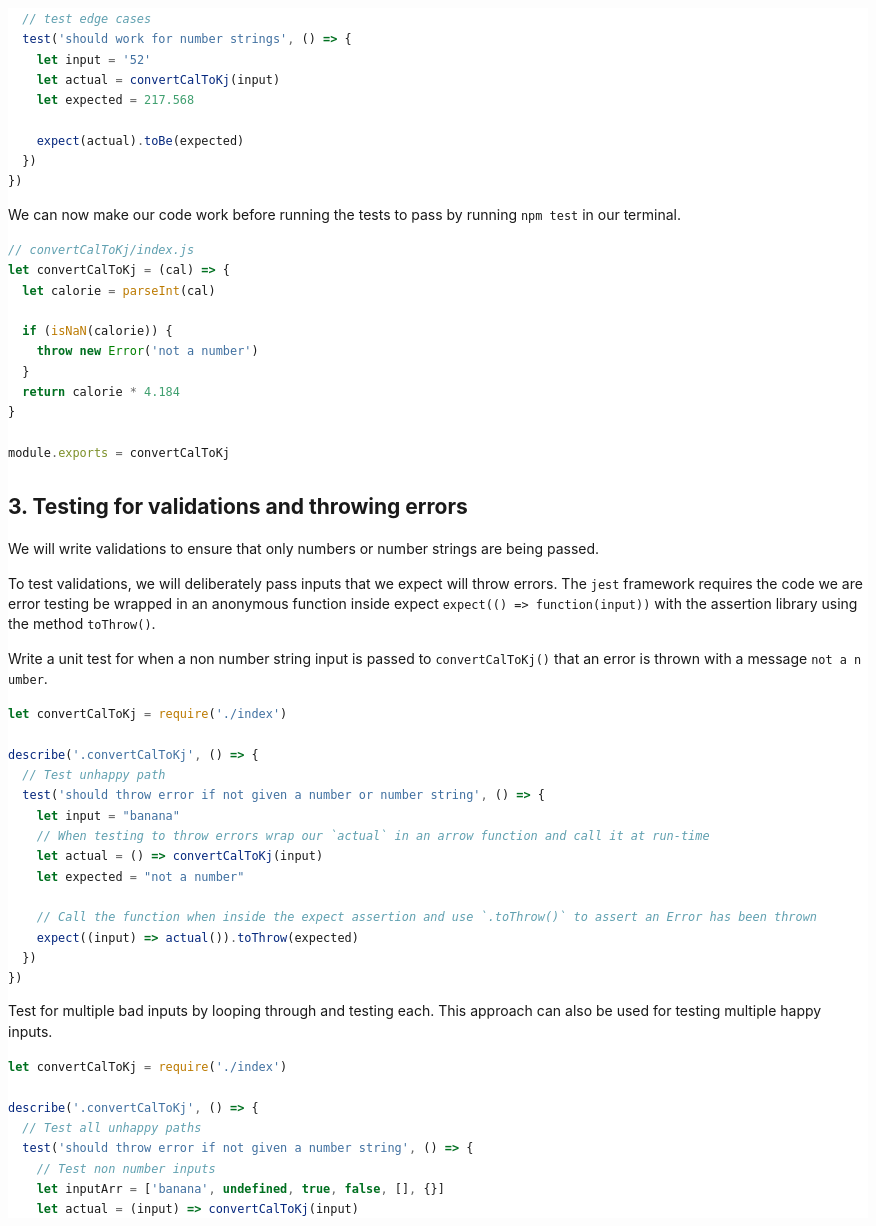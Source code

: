 ```javascript
  // test edge cases
  test('should work for number strings', () => {
    let input = '52'
    let actual = convertCalToKj(input)
    let expected = 217.568

    expect(actual).toBe(expected)
  })
})
```
We can now make our code work before running the tests to pass by running `npm test` in our terminal.

```javascript
// convertCalToKj/index.js
let convertCalToKj = (cal) => {
  let calorie = parseInt(cal)

  if (isNaN(calorie)) {
    throw new Error('not a number')
  }
  return calorie * 4.184 
}

module.exports = convertCalToKj
```


## 3. Testing for validations and throwing errors
We will write validations to ensure that only numbers or number strings are being passed. 

To test validations, we will deliberately pass inputs that we expect will throw errors. The `jest` framework requires the code we are error testing be wrapped in an anonymous function inside expect `expect(() => function(input))` with the assertion library using the method `toThrow()`.

Write a unit test for when a non number string input is passed to `convertCalToKj()` that an error is thrown with a message `not a number`.

```javascript
let convertCalToKj = require('./index')

describe('.convertCalToKj', () => {
  // Test unhappy path
  test('should throw error if not given a number or number string', () => {
    let input = "banana"
    // When testing to throw errors wrap our `actual` in an arrow function and call it at run-time
    let actual = () => convertCalToKj(input)
    let expected = "not a number"
    
    // Call the function when inside the expect assertion and use `.toThrow()` to assert an Error has been thrown
    expect((input) => actual()).toThrow(expected)
  })
})
```
Test for multiple bad inputs by looping through and testing each. This approach can also be used for testing multiple happy inputs.
```javascript
let convertCalToKj = require('./index')

describe('.convertCalToKj', () => {
  // Test all unhappy paths
  test('should throw error if not given a number string', () => {
    // Test non number inputs
    let inputArr = ['banana', undefined, true, false, [], {}]
    let actual = (input) => convertCalToKj(input)
```
